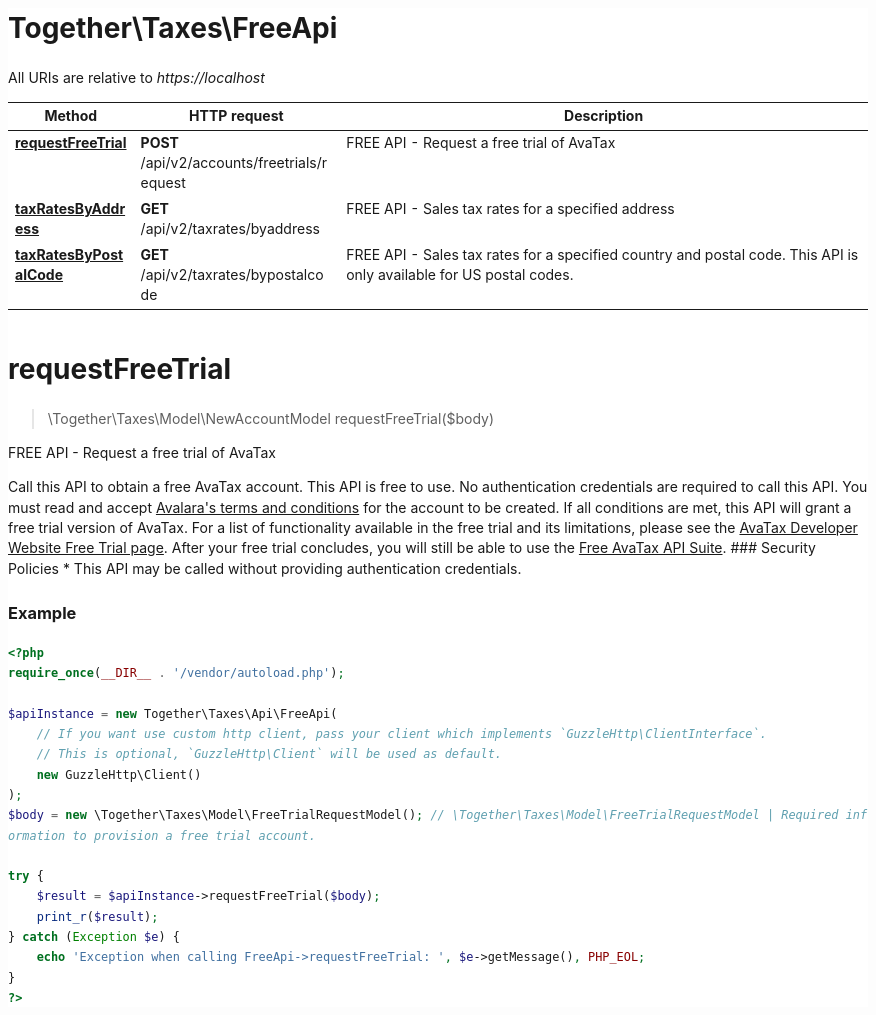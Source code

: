 # Together\Taxes\FreeApi

All URIs are relative to *https://localhost*

Method | HTTP request | Description
------------- | ------------- | -------------
[**requestFreeTrial**](FreeApi.md#requestFreeTrial) | **POST** /api/v2/accounts/freetrials/request | FREE API - Request a free trial of AvaTax
[**taxRatesByAddress**](FreeApi.md#taxRatesByAddress) | **GET** /api/v2/taxrates/byaddress | FREE API - Sales tax rates for a specified address
[**taxRatesByPostalCode**](FreeApi.md#taxRatesByPostalCode) | **GET** /api/v2/taxrates/bypostalcode | FREE API - Sales tax rates for a specified country and postal code. This API is only available for US postal codes.


# **requestFreeTrial**
> \Together\Taxes\Model\NewAccountModel requestFreeTrial($body)

FREE API - Request a free trial of AvaTax

Call this API to obtain a free AvaTax account.                This API is free to use.  No authentication credentials are required to call this API. You must read and  accept [Avalara's terms and conditions](https://www1.avalara.com/us/en/legal/terms.html) for the account to be  created.                If all conditions are met, this API will grant a free trial version of AvaTax.  For a list of functionality  available in the free trial and its limitations, please see the [AvaTax Developer Website Free Trial page](https://developer.avalara.com/avatax/signup/).                After your free trial concludes, you will still be able to use the [Free AvaTax API Suite](https://developer.avalara.com/api-reference/avatax/rest/v2/methods/Free/).  ### Security Policies  * This API may be called without providing authentication credentials.

### Example
```php
<?php
require_once(__DIR__ . '/vendor/autoload.php');

$apiInstance = new Together\Taxes\Api\FreeApi(
    // If you want use custom http client, pass your client which implements `GuzzleHttp\ClientInterface`.
    // This is optional, `GuzzleHttp\Client` will be used as default.
    new GuzzleHttp\Client()
);
$body = new \Together\Taxes\Model\FreeTrialRequestModel(); // \Together\Taxes\Model\FreeTrialRequestModel | Required information to provision a free trial account.

try {
    $result = $apiInstance->requestFreeTrial($body);
    print_r($result);
} catch (Exception $e) {
    echo 'Exception when calling FreeApi->requestFreeTrial: ', $e->getMessage(), PHP_EOL;
}
?>
```
